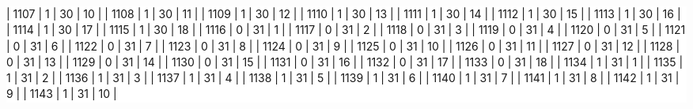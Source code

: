 | 1107  | 1   | 30  | 10   |
| 1108  | 1   | 30  | 11   |
| 1109  | 1   | 30  | 12   |
| 1110  | 1   | 30  | 13   |
| 1111  | 1   | 30  | 14   |
| 1112  | 1   | 30  | 15   |
| 1113  | 1   | 30  | 16   |
| 1114  | 1   | 30  | 17   |
| 1115  | 1   | 30  | 18   |
| 1116  | 0   | 31  | 1    |
| 1117  | 0   | 31  | 2    |
| 1118  | 0   | 31  | 3    |
| 1119  | 0   | 31  | 4    |
| 1120  | 0   | 31  | 5    |
| 1121  | 0   | 31  | 6    |
| 1122  | 0   | 31  | 7    |
| 1123  | 0   | 31  | 8    |
| 1124  | 0   | 31  | 9    |
| 1125  | 0   | 31  | 10   |
| 1126  | 0   | 31  | 11   |
| 1127  | 0   | 31  | 12   |
| 1128  | 0   | 31  | 13   |
| 1129  | 0   | 31  | 14   |
| 1130  | 0   | 31  | 15   |
| 1131  | 0   | 31  | 16   |
| 1132  | 0   | 31  | 17   |
| 1133  | 0   | 31  | 18   |
| 1134  | 1   | 31  | 1    |
| 1135  | 1   | 31  | 2    |
| 1136  | 1   | 31  | 3    |
| 1137  | 1   | 31  | 4    |
| 1138  | 1   | 31  | 5    |
| 1139  | 1   | 31  | 6    |
| 1140  | 1   | 31  | 7    |
| 1141  | 1   | 31  | 8    |
| 1142  | 1   | 31  | 9    |
| 1143  | 1   | 31  | 10   |